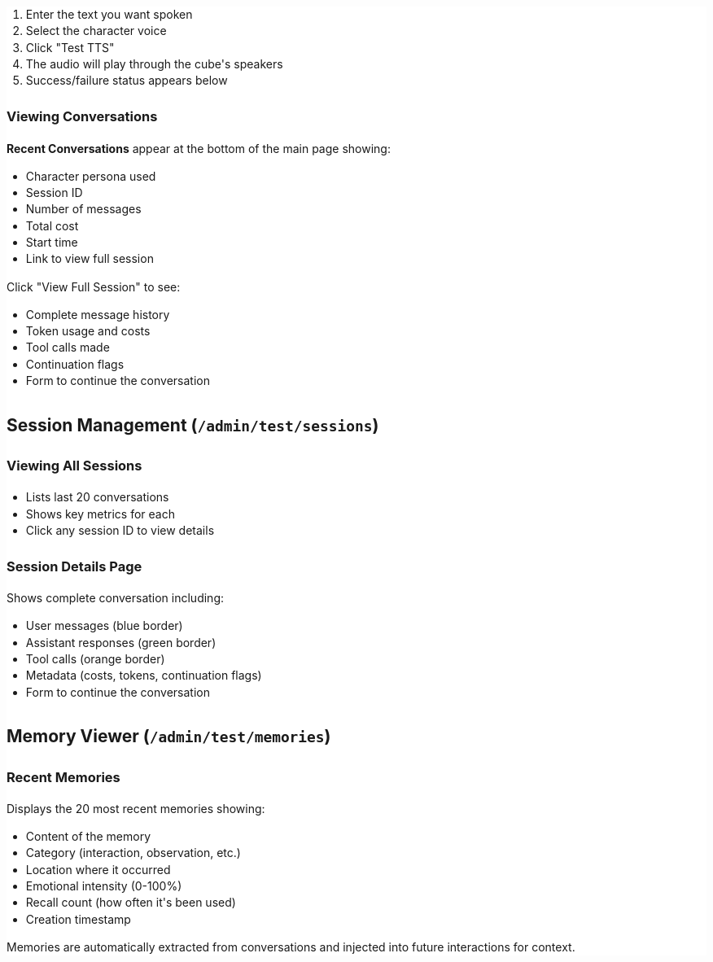 1. Enter the text you want spoken
2. Select the character voice
3. Click "Test TTS"
4. The audio will play through the cube's speakers
5. Success/failure status appears below

### Viewing Conversations

**Recent Conversations** appear at the bottom of the main page showing:
- Character persona used
- Session ID
- Number of messages
- Total cost
- Start time
- Link to view full session

Click "View Full Session" to see:
- Complete message history
- Token usage and costs
- Tool calls made
- Continuation flags
- Form to continue the conversation

## Session Management (`/admin/test/sessions`)

### Viewing All Sessions
- Lists last 20 conversations
- Shows key metrics for each
- Click any session ID to view details

### Session Details Page
Shows complete conversation including:
- User messages (blue border)
- Assistant responses (green border)
- Tool calls (orange border)
- Metadata (costs, tokens, continuation flags)
- Form to continue the conversation

## Memory Viewer (`/admin/test/memories`)

### Recent Memories
Displays the 20 most recent memories showing:
- Content of the memory
- Category (interaction, observation, etc.)
- Location where it occurred
- Emotional intensity (0-100%)
- Recall count (how often it's been used)
- Creation timestamp

Memories are automatically extracted from conversations and injected into future interactions for context.
